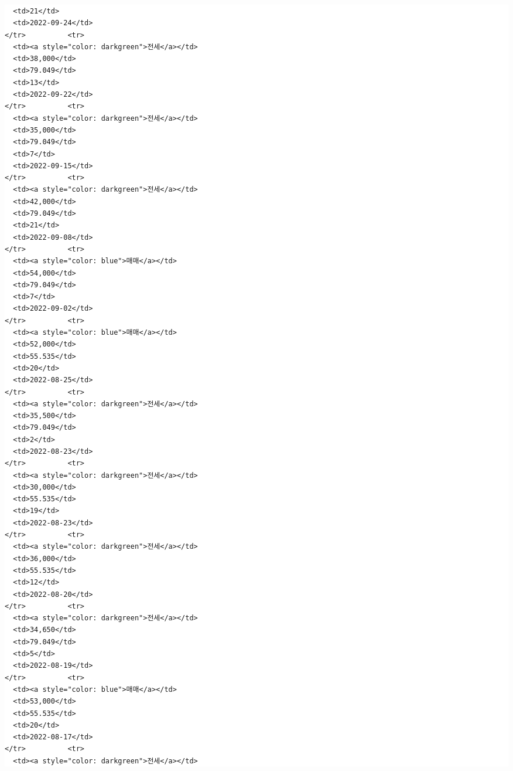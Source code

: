       <td>21</td>
      <td>2022-09-24</td>
    </tr>          <tr>
      <td><a style="color: darkgreen">전세</a></td>
      <td>38,000</td>
      <td>79.049</td>
      <td>13</td>
      <td>2022-09-22</td>
    </tr>          <tr>
      <td><a style="color: darkgreen">전세</a></td>
      <td>35,000</td>
      <td>79.049</td>
      <td>7</td>
      <td>2022-09-15</td>
    </tr>          <tr>
      <td><a style="color: darkgreen">전세</a></td>
      <td>42,000</td>
      <td>79.049</td>
      <td>21</td>
      <td>2022-09-08</td>
    </tr>          <tr>
      <td><a style="color: blue">매매</a></td>
      <td>54,000</td>
      <td>79.049</td>
      <td>7</td>
      <td>2022-09-02</td>
    </tr>          <tr>
      <td><a style="color: blue">매매</a></td>
      <td>52,000</td>
      <td>55.535</td>
      <td>20</td>
      <td>2022-08-25</td>
    </tr>          <tr>
      <td><a style="color: darkgreen">전세</a></td>
      <td>35,500</td>
      <td>79.049</td>
      <td>2</td>
      <td>2022-08-23</td>
    </tr>          <tr>
      <td><a style="color: darkgreen">전세</a></td>
      <td>30,000</td>
      <td>55.535</td>
      <td>19</td>
      <td>2022-08-23</td>
    </tr>          <tr>
      <td><a style="color: darkgreen">전세</a></td>
      <td>36,000</td>
      <td>55.535</td>
      <td>12</td>
      <td>2022-08-20</td>
    </tr>          <tr>
      <td><a style="color: darkgreen">전세</a></td>
      <td>34,650</td>
      <td>79.049</td>
      <td>5</td>
      <td>2022-08-19</td>
    </tr>          <tr>
      <td><a style="color: blue">매매</a></td>
      <td>53,000</td>
      <td>55.535</td>
      <td>20</td>
      <td>2022-08-17</td>
    </tr>          <tr>
      <td><a style="color: darkgreen">전세</a></td>